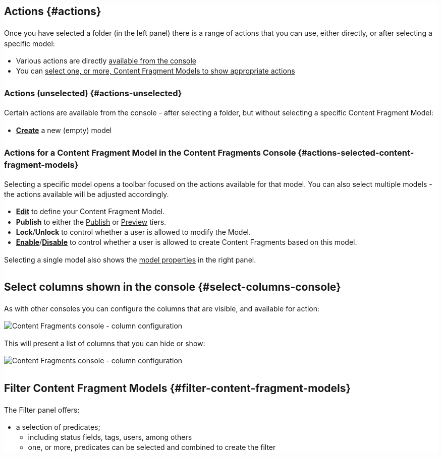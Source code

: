 


## Actions {#actions}

Once you have selected a folder (in the left panel) there is a range of actions that you can use, either directly, or after selecting a specific model:

* Various actions are directly [available from the console](#actions-unselected)
* You can [select one, or more, Content Fragment Models to show appropriate actions](#actions-selected-content-fragment)

### Actions (unselected) {#actions-unselected}

Certain actions are available from the console - after selecting a folder, but without selecting a specific Content Fragment Model:

* **[Create](#creating-a-content-fragment-model)** a new (empty) model

### Actions for a Content Fragment Model in the Content Fragments Console {#actions-selected-content-fragment-models}

Selecting a specific model opens a toolbar focused on the actions available for that model. You can also select multiple models - the actions available will be adjusted accordingly.

* **[Edit](/help/sites-cloud/administering/content-fragments/content-fragment-models.md)** to define your Content Fragment Model. 
* **Publish** to either the [Publish](/help/implementing/cloud-manager/manage-environments.md#environment-types) or [Preview](/help/implementing/cloud-manager/manage-environments.md#access-preview-service) tiers.
* **Lock**/**Unlock** to control whether a user is allowed to modify the Model.
* **[Enable](#enabling-a-content-fragment-model)**/**[Disable](#disabling-a-content-fragment-model)** to control whether a user is allowed to create Content Fragments based on this model.

Selecting a single model also shows the [model properties](#properties) in the right panel. 

## Select columns shown in the console {#select-columns-console}

As with other consoles you can configure the columns that are visible, and available for action:

![Content Fragments console - column configuration](assets/cf-managing-console-column-icon.png)

This will present a list of columns that you can hide or show:

![Content Fragments console - column configuration](assets/cf-managing-content-fragment-models-column-selection.png)

## Filter Content Fragment Models {#filter-content-fragment-models}

The Filter panel offers:

* a selection of predicates; 
  * including status fields, tags, users, among others
  * one, or more, predicates can be selected and combined to create the filter
